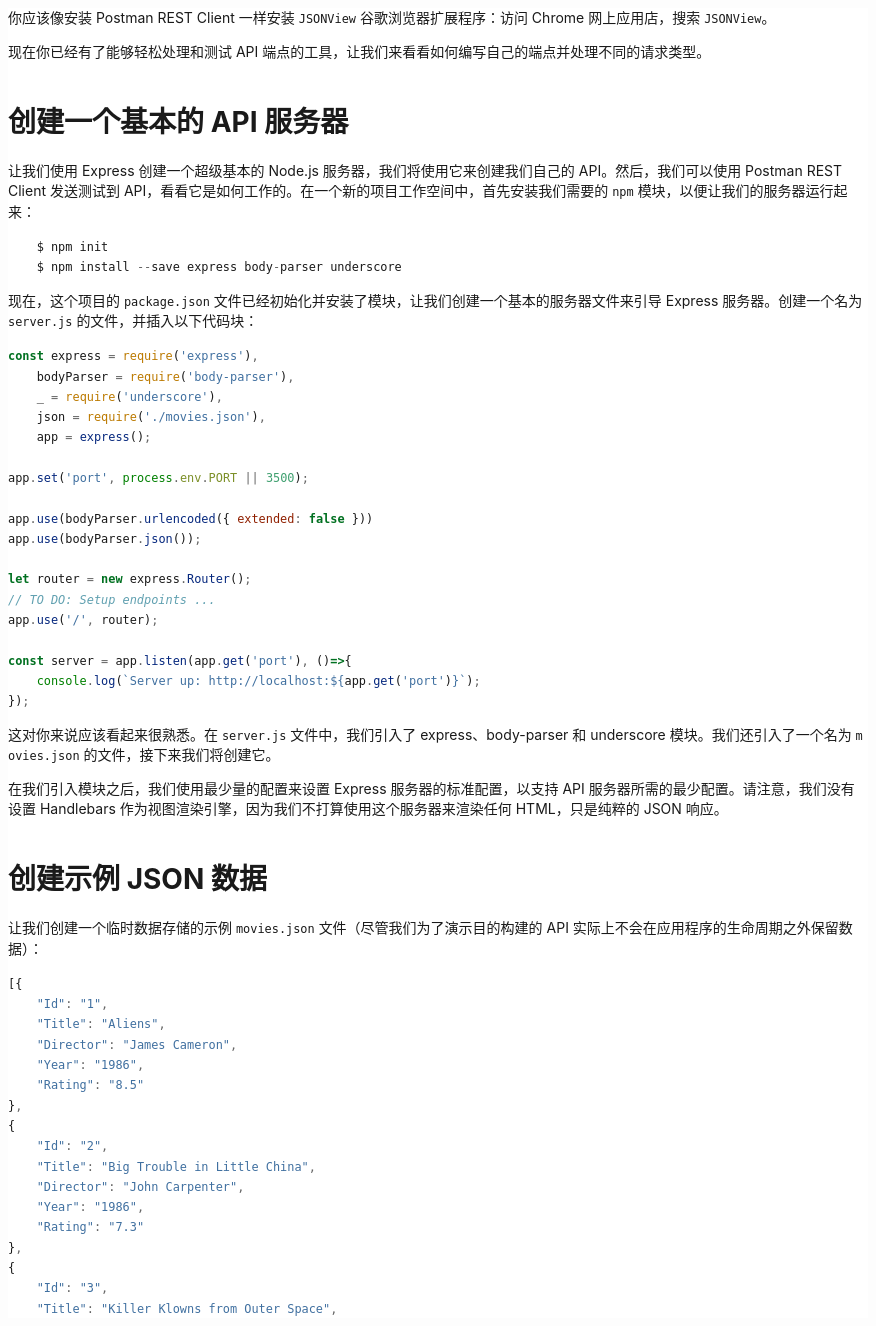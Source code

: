 你应该像安装 Postman REST Client 一样安装 `JSONView` 谷歌浏览器扩展程序：访问 Chrome 网上应用店，搜索 `JSONView`。

现在你已经有了能够轻松处理和测试 API 端点的工具，让我们来看看如何编写自己的端点并处理不同的请求类型。

# 创建一个基本的 API 服务器

让我们使用 Express 创建一个超级基本的 Node.js 服务器，我们将使用它来创建我们自己的 API。然后，我们可以使用 Postman REST Client 发送测试到 API，看看它是如何工作的。在一个新的项目工作空间中，首先安装我们需要的 `npm` 模块，以便让我们的服务器运行起来：

```js
    $ npm init
    $ npm install --save express body-parser underscore
```

现在，这个项目的 `package.json` 文件已经初始化并安装了模块，让我们创建一个基本的服务器文件来引导 Express 服务器。创建一个名为 `server.js` 的文件，并插入以下代码块：

```js
const express = require('express'), 
    bodyParser = require('body-parser'), 
    _ = require('underscore'), 
    json = require('./movies.json'), 
    app = express(); 

app.set('port', process.env.PORT || 3500); 

app.use(bodyParser.urlencoded({ extended: false })) 
app.use(bodyParser.json()); 

let router = new express.Router(); 
// TO DO: Setup endpoints ... 
app.use('/', router); 

const server = app.listen(app.get('port'), ()=>{ 
    console.log(`Server up: http://localhost:${app.get('port')}`); 
}); 
```

这对你来说应该看起来很熟悉。在 `server.js` 文件中，我们引入了 express、body-parser 和 underscore 模块。我们还引入了一个名为 `movies.json` 的文件，接下来我们将创建它。

在我们引入模块之后，我们使用最少量的配置来设置 Express 服务器的标准配置，以支持 API 服务器所需的最少配置。请注意，我们没有设置 Handlebars 作为视图渲染引擎，因为我们不打算使用这个服务器来渲染任何 HTML，只是纯粹的 JSON 响应。

# 创建示例 JSON 数据

让我们创建一个临时数据存储的示例 `movies.json` 文件（尽管我们为了演示目的构建的 API 实际上不会在应用程序的生命周期之外保留数据）：

```js
[{ 
    "Id": "1", 
    "Title": "Aliens", 
    "Director": "James Cameron", 
    "Year": "1986", 
    "Rating": "8.5" 
}, 
{ 
    "Id": "2", 
    "Title": "Big Trouble in Little China", 
    "Director": "John Carpenter", 
    "Year": "1986", 
    "Rating": "7.3" 
}, 
{ 
    "Id": "3", 
    "Title": "Killer Klowns from Outer Space", 
```